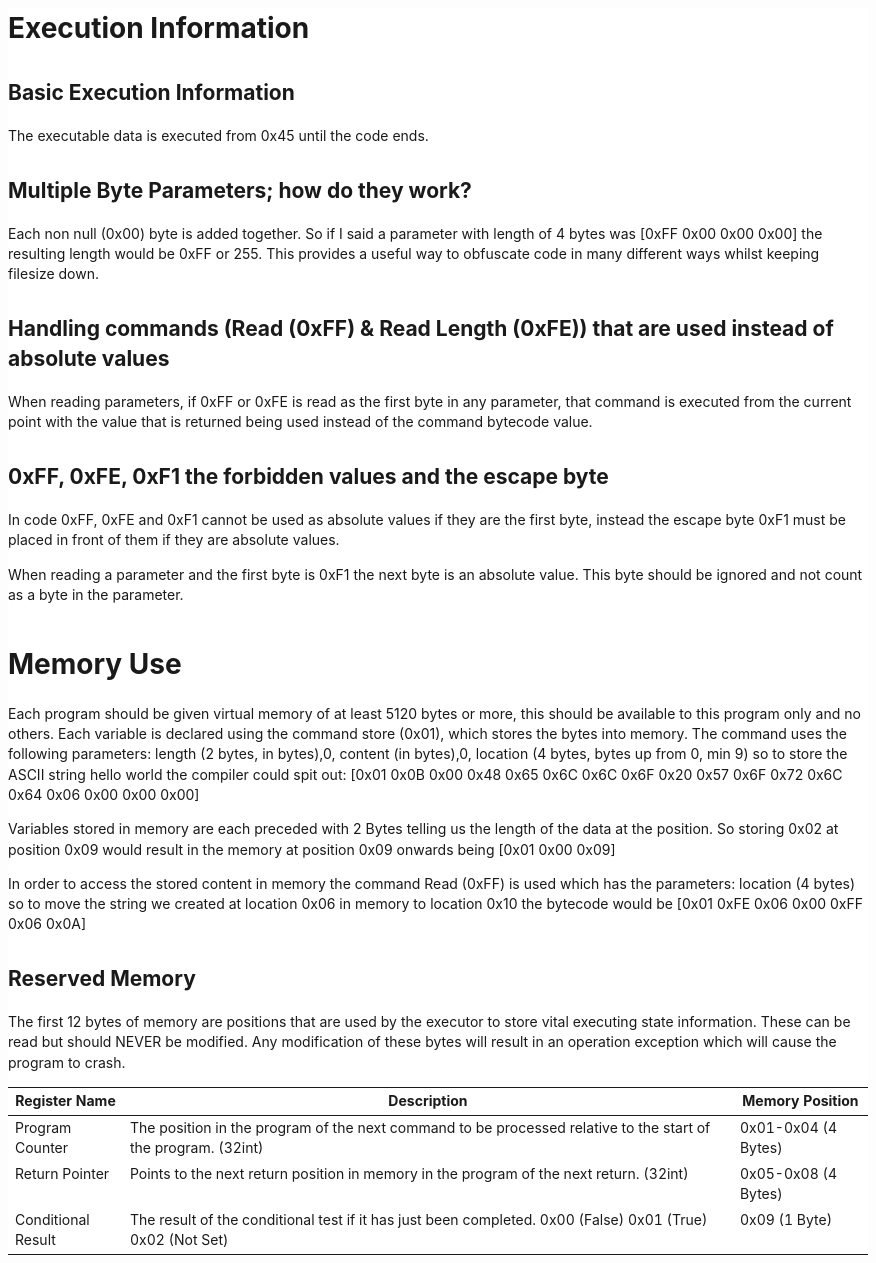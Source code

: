 # Execution Information
## Basic Execution Information
The executable data is executed from 0x45 until the code ends.

##  Multiple Byte Parameters; how do they work?
Each non null (0x00) byte is added together. So if I said a parameter with length of 4 bytes was [0xFF 0x00 0x00 0x00] the resulting length would be 0xFF or 255. This provides a useful way to obfuscate code in many different ways whilst keeping filesize down.

## Handling commands (Read (0xFF) & Read Length (0xFE)) that are used instead of absolute values
When reading parameters, if 0xFF or 0xFE is read as the first byte in any parameter, that command is executed from the current point with the value that is returned being used instead of the command bytecode value.

## 0xFF, 0xFE, 0xF1 the forbidden values and the escape byte
In code 0xFF, 0xFE and 0xF1 cannot be used as absolute values if they are the first byte, instead the escape byte 0xF1 must be placed in front of them if they are absolute values.

When reading a parameter and the first byte is 0xF1 the next byte is an absolute value. This byte should be ignored and not count as a byte in the parameter.


# Memory Use
Each program should be given virtual memory of at least 5120 bytes or more, this should be available to this program only and no others. Each variable is declared using the command store (0x01), which stores the bytes into memory. The command uses the following parameters: length (2 bytes, in bytes),0, content (in bytes),0, location (4 bytes, bytes up from 0, min 9) so to store the ASCII string hello world the compiler could spit out: [0x01 0x0B 0x00 0x48 0x65 0x6C 0x6C 0x6F 0x20 0x57 0x6F 0x72 0x6C 0x64 0x06 0x00 0x00 0x00]

Variables stored in memory are each preceded with 2 Bytes telling us the length of the data at the position. So storing 0x02 at position 0x09 would result in the memory at position 0x09 onwards being [0x01 0x00 0x09]

In order to access the stored content in memory the command Read (0xFF) is used which has the parameters: location (4 bytes) so to move the string we created at location 0x06 in memory to location 0x10 the bytecode would be [0x01 0xFE 0x06 0x00 0xFF 0x06 0x0A]

## Reserved Memory
The first 12 bytes of memory are positions that are used by the executor to store vital executing state information. These can be read but should NEVER be modified. Any modification of these bytes will result in an operation exception which will cause the program to crash.


| Register Name | Description | Memory Position |
| ------------- | ------------- | ------------- |
| Program Counter | The position in the program of the next command to be processed relative to the start of the program. (32int) | 0x01-0x04 (4 Bytes)
| Return Pointer | Points to the next return position in memory in the program of the next return. (32int) | 0x05-0x08 (4 Bytes)
| Conditional Result | The result of the conditional test if it has just been completed. 0x00 (False) 0x01 (True) 0x02 (Not Set) | 0x09 (1 Byte) |
